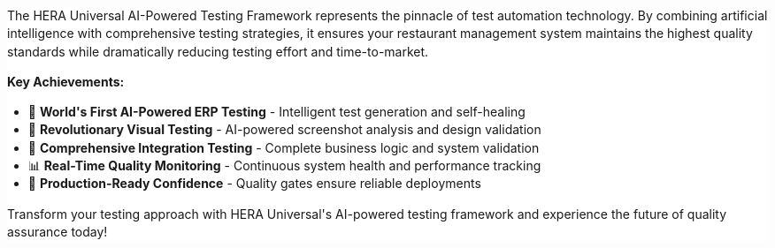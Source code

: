 The HERA Universal AI-Powered Testing Framework represents the pinnacle of test automation technology. By combining artificial intelligence with comprehensive testing strategies, it ensures your restaurant management system maintains the highest quality standards while dramatically reducing testing effort and time-to-market.

**Key Achievements:**
- 🧠 **World's First AI-Powered ERP Testing** - Intelligent test generation and self-healing
- 🎨 **Revolutionary Visual Testing** - AI-powered screenshot analysis and design validation
- 🔗 **Comprehensive Integration Testing** - Complete business logic and system validation
- 📊 **Real-Time Quality Monitoring** - Continuous system health and performance tracking
- 🚀 **Production-Ready Confidence** - Quality gates ensure reliable deployments

Transform your testing approach with HERA Universal's AI-powered testing framework and experience the future of quality assurance today!